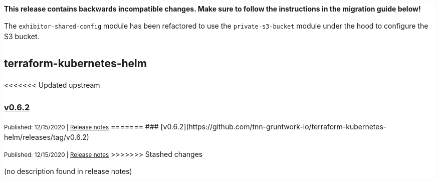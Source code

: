<div style={{"overflow":"hidden","textOverflow":"ellipsis","display":"-webkit-box","WebkitLineClamp":10,"lineClamp":10,"WebkitBoxOrient":"vertical"}}>

  **This release contains backwards incompatible changes. Make sure to follow the instructions in the migration guide below!**

The `exhibitor-shared-config` module has been refactored to use the `private-s3-bucket` module under the hood to configure the S3 bucket.



</div>



## terraform-kubernetes-helm


<<<<<<< Updated upstream
### [v0.6.2](https://github.com/tnn-tnn-tnn-tnn-tnn-gruntwork-io/terraform-kubernetes-helm/releases/tag/v0.6.2)

<p style={{marginTop: "-20px", marginBottom: "10px"}}>
  <small>Published: 12/15/2020 | <a href="https://github.com/tnn-tnn-tnn-tnn-tnn-gruntwork-io/terraform-kubernetes-helm/releases/tag/v0.6.2">Release notes</a></small>
=======
### [v0.6.2](https://github.com/tnn-gruntwork-io/terraform-kubernetes-helm/releases/tag/v0.6.2)

<p style={{marginTop: "-20px", marginBottom: "10px"}}>
  <small>Published: 12/15/2020 | <a href="https://github.com/tnn-gruntwork-io/terraform-kubernetes-helm/releases/tag/v0.6.2">Release notes</a></small>
>>>>>>> Stashed changes
</p>

<div style={{"overflow":"hidden","textOverflow":"ellipsis","display":"-webkit-box","WebkitLineClamp":10,"lineClamp":10,"WebkitBoxOrient":"vertical"}}>

  (no description found in release notes)

</div>





